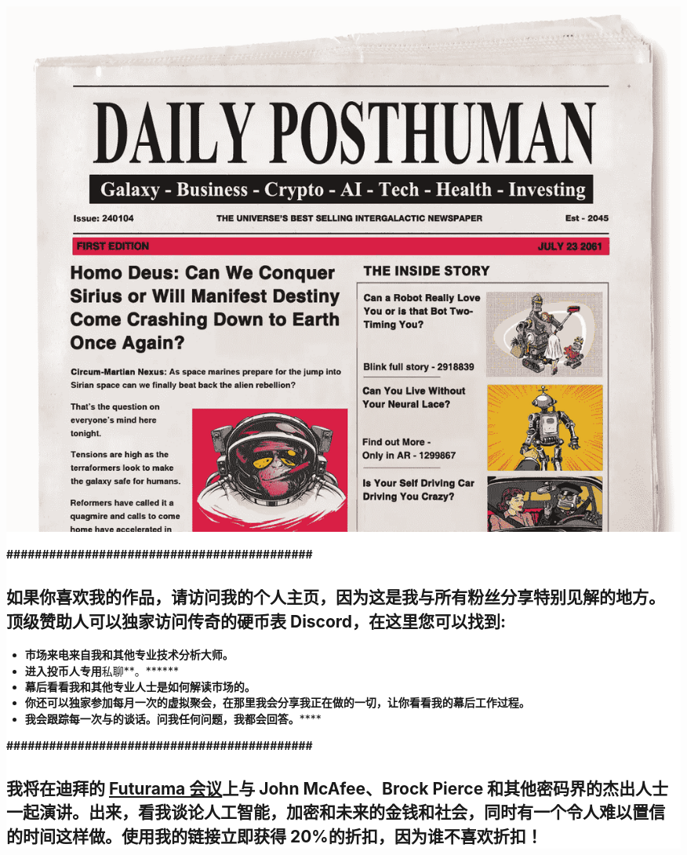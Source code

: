 ******![](img/1ae77b16000c02dbb0bfcb6c45110cca.png)******

******###########################################******

## ******如果你喜欢我的作品，请访问我的个人主页，因为这是我与所有粉丝分享特别见解的地方。顶级赞助人可以独家访问传奇的硬币表 Discord，在这里您可以找到:******

*   ********市场来电**来自我和其他专业技术分析大师。******
*   ******进入**投币人**专用**私聊**。******
*   ********幕后**看看我和其他专业人士是如何解读市场的。******
*   ********你还可以独家参加每月一次的虚拟聚会**，在那里我会分享我正在做的一切，让你看看我的幕后工作过程。******
*   ******我会跟踪每一次与**的谈话。问我任何问题，我都会回答。********

******###########################################******

## ******我将在迪拜的 [Futurama 会议](https://goo.gl/Mq2g3Z)上与 John McAfee、Brock Pierce 和其他密码界的杰出人士一起演讲。出来，看我谈论人工智能，加密和未来的金钱和社会，同时有一个令人难以置信的时间这样做。使用我的链接立即获得 20%的折扣，因为谁不喜欢折扣！******
